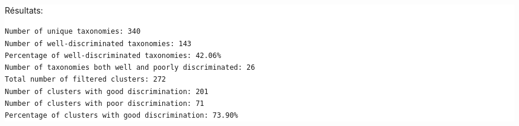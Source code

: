 Résultats:

```
Number of unique taxonomies: 340
Number of well-discriminated taxonomies: 143
Percentage of well-discriminated taxonomies: 42.06%
Number of taxonomies both well and poorly discriminated: 26
Total number of filtered clusters: 272
Number of clusters with good discrimination: 201
Number of clusters with poor discrimination: 71
Percentage of clusters with good discrimination: 73.90%
```
